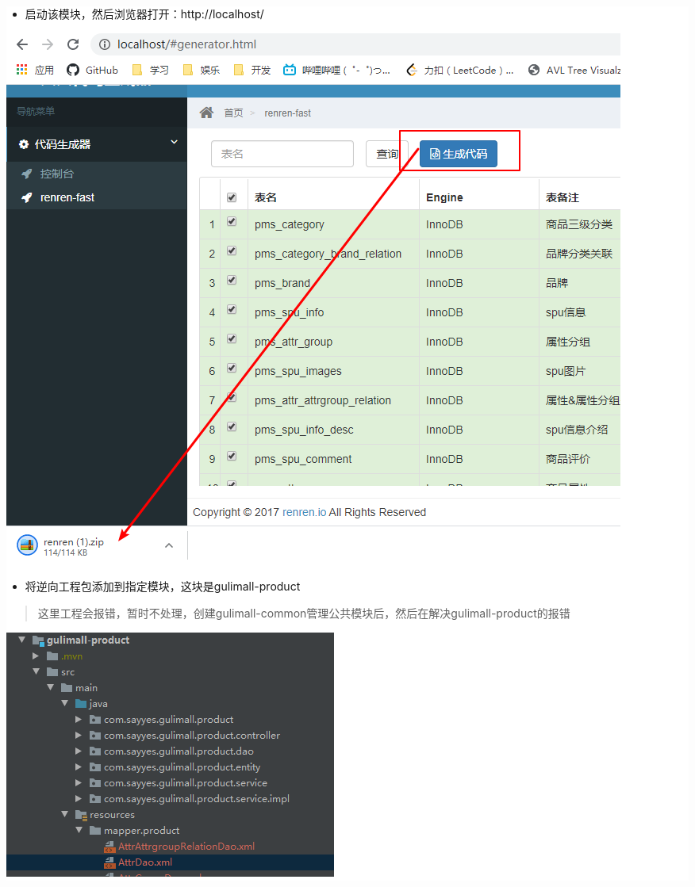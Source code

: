 - 启动该模块，然后浏览器打开：http://localhost/

![](doc/images/case07.png)

- 将逆向工程包添加到指定模块，这块是gulimall-product

> 这里工程会报错，暂时不处理，创建gulimall-common管理公共模块后，然后在解决gulimall-product的报错

![](doc/images/case08.png)
